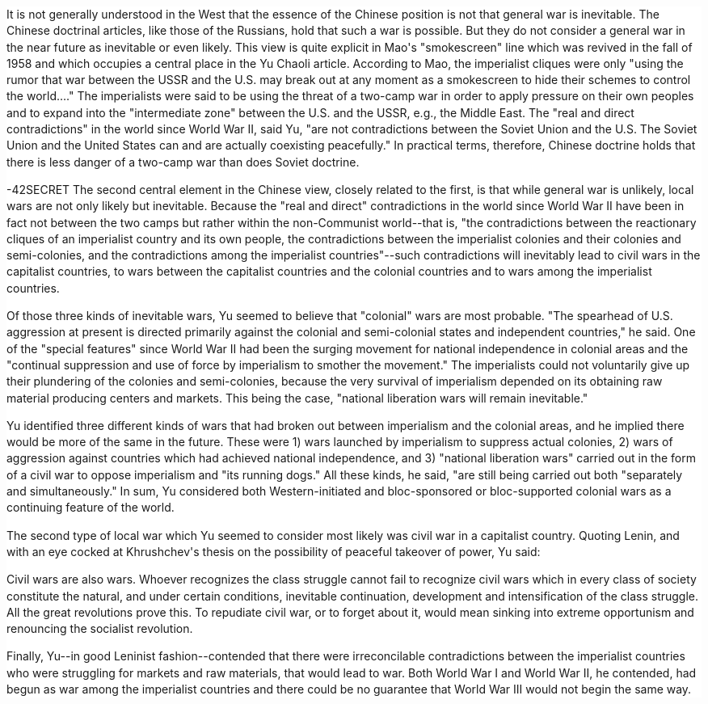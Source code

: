 It is not generally understood in the West that the essence of the Chinese position is not that general war is inevitable. The Chinese doctrinal articles, like those of the Russians, hold that such a war is possible. But they do not consider a general war in the near future as inevitable or even likely. This view is quite explicit in Mao's "smokescreen" line which was revived in the fall of 1958 and which occupies a central place in the Yu Chaoli article. According to Mao, the imperialist cliques were only "using the rumor that war between the USSR and the U.S. may break out at any moment as a smokescreen to hide their schemes to control the world...." The imperialists were said to be using the threat of a two-camp war in order to apply pressure on their own peoples and to expand into the "intermediate zone" between the U.S. and the USSR, e.g., the Middle East. The "real and direct contradictions" in the world since World War II, said Yu, "are not contradictions between the Soviet Union and the U.S. The Soviet Union and the United States can and are actually coexisting peacefully." In practical terms, therefore, Chinese doctrine holds that there is less danger of a two-camp war than does Soviet doctrine.

-42SECRET The second central element in the Chinese view, closely related to the first, is that while general war is unlikely, local wars are not only likely but inevitable. Because the "real and direct" contradictions in the world since World War II have been in fact not between the two camps but rather within the non-Communist world--that is, "the contradictions between the reactionary cliques of an imperialist country and its own people, the contradictions between the imperialist colonies and their colonies and semi-colonies, and the contradictions among the imperialist countries"--such contradictions will inevitably lead to civil wars in the capitalist countries, to wars between the capitalist countries and the colonial countries and to wars among the imperialist countries.

Of those three kinds of inevitable wars, Yu seemed to believe that "colonial" wars are most probable. "The spearhead of U.S. aggression at present is directed primarily against the colonial and semi-colonial states and independent countries," he said. One of the "special features" since World War II had been the surging movement for national independence in colonial areas and the "continual suppression and use of force by imperialism to smother the movement." The imperialists could not voluntarily give up their plundering of the colonies and semi-colonies, because the very survival of imperialism depended on its obtaining raw material producing centers and markets. This being the case, "national liberation wars will remain inevitable."

Yu identified three different kinds of wars that had broken out between imperialism and the colonial areas, and he implied there would be more of the same in the future. These were 1) wars launched by imperialism to suppress actual colonies, 2) wars of aggression against countries which had achieved national independence, and 3) "national liberation wars" carried out in the form of a civil war to oppose imperialism and "its running dogs." All these kinds, he said, "are still being carried out both "separately and simultaneously." In sum, Yu considered both Western-initiated and bloc-sponsored or bloc-supported colonial wars as a continuing feature of the world.

The second type of local war which Yu seemed to consider most likely was civil war in a capitalist country. Quoting Lenin, and with an eye cocked at Khrushchev's thesis on the possibility of peaceful takeover of power, Yu said:

Civil wars are also wars. Whoever recognizes the class struggle cannot fail to recognize civil wars which in every class of society constitute the natural, and under certain conditions, inevitable continuation, development and intensification of the class struggle. All the great revolutions prove this. To repudiate civil war, or to forget about it, would mean sinking into extreme opportunism and renouncing the socialist revolution.

Finally, Yu--in good Leninist fashion--contended that there were irreconcilable contradictions between the imperialist countries who were struggling for markets and raw materials, that would lead to war. Both World War I and World War II, he contended, had begun as war among the imperialist countries and there could be no guarantee that World War III would not begin the same way.
